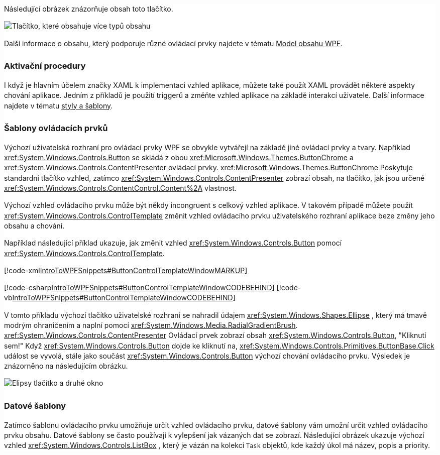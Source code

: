  Následující obrázek znázorňuje obsah toto tlačítko.  
  
 ![Tlačítko, které obsahuje více typů obsahu](../designers/media/wpfintrofigure22.png "WPFIntroFigure22")  
  
 Další informace o obsahu, který podporuje různé ovládací prvky najdete v tématu [Model obsahu WPF](https://msdn.microsoft.com/library/bb613548\(v=vs.100\).aspx).  
  
### <a name="triggers"></a>Aktivační procedury  
 I když je hlavním účelem značky XAML k implementaci vzhled aplikace, můžete také použít XAML provádět některé aspekty chování aplikace. Jedním z příkladů je použití triggerů a změňte vzhled aplikace na základě interakcí uživatele. Další informace najdete v tématu [styly a šablony](https://msdn.microsoft.com/library/ms745683\(v=vs.100\).aspx).  
  
### <a name="control-templates"></a>Šablony ovládacích prvků  
 Výchozí uživatelská rozhraní pro ovládací prvky WPF se obvykle vytvářejí na základě jiné ovládací prvky a tvary. Například <xref:System.Windows.Controls.Button> se skládá z obou <xref:Microsoft.Windows.Themes.ButtonChrome> a <xref:System.Windows.Controls.ContentPresenter> ovládací prvky. <xref:Microsoft.Windows.Themes.ButtonChrome> Poskytuje standardní tlačítko vzhled, zatímco <xref:System.Windows.Controls.ContentPresenter> zobrazí obsah, na tlačítko, jak jsou určené <xref:System.Windows.Controls.ContentControl.Content%2A> vlastnost.  
  
 Výchozí vzhled ovládacího prvku může být někdy incongruent s celkový vzhled aplikace. V takovém případě můžete použít <xref:System.Windows.Controls.ControlTemplate> změnit vzhled ovládacího prvku uživatelského rozhraní aplikace beze změny jeho obsahu a chování.  
  
 Například následující příklad ukazuje, jak změnit vzhled <xref:System.Windows.Controls.Button> pomocí <xref:System.Windows.Controls.ControlTemplate>.  
  
 [!code-xml[IntroToWPFSnippets#ButtonControlTemplateWindowMARKUP](../snippets/csharp/VS_Snippets_Wpf/IntroToWPFSnippets/CSharp/ControlTemplateButtonWindow.xaml#buttoncontroltemplatewindowmarkup)]  
  
 [!code-csharp[IntroToWPFSnippets#ButtonControlTemplateWindowCODEBEHIND](../snippets/csharp/VS_Snippets_Wpf/IntroToWPFSnippets/CSharp/ControlTemplateButtonWindow.xaml.cs#buttoncontroltemplatewindowcodebehind)]
 [!code-vb[IntroToWPFSnippets#ButtonControlTemplateWindowCODEBEHIND](../snippets/visualbasic/VS_Snippets_Wpf/IntroToWPFSnippets/VisualBasic/ControlTemplateButtonWindow.xaml.vb#buttoncontroltemplatewindowcodebehind)]  
  
 V tomto příkladu výchozí tlačítko uživatelské rozhraní se nahradil údajem <xref:System.Windows.Shapes.Ellipse> , který má tmavě modrým ohraničením a naplní pomocí <xref:System.Windows.Media.RadialGradientBrush>. <xref:System.Windows.Controls.ContentPresenter> Ovládací prvek zobrazí obsah <xref:System.Windows.Controls.Button>, "Kliknutí sem!" Když <xref:System.Windows.Controls.Button> dojde ke kliknutí na, <xref:System.Windows.Controls.Primitives.ButtonBase.Click> událost se vyvolá, stále jako součást <xref:System.Windows.Controls.Button> výchozí chování ovládacího prvku. Výsledek je znázorněno na následujícím obrázku.  
  
 ![Elipsy tlačítko a druhé okno](../designers/media/wpfintrofigure2.png "WPFIntroFigure2")  
  
### <a name="data-templates"></a>Datové šablony  
 Zatímco šablonu ovládacího prvku umožňuje určit vzhled ovládacího prvku, datové šablony vám umožní určit vzhled ovládacího prvku obsahu. Datové šablony se často používají k vylepšení jak vázaných dat se zobrazí. Následující obrázek ukazuje výchozí vzhled <xref:System.Windows.Controls.ListBox> , který je vázán na kolekci `Task` objektů, kde každý úkol má název, popis a priority.  
  